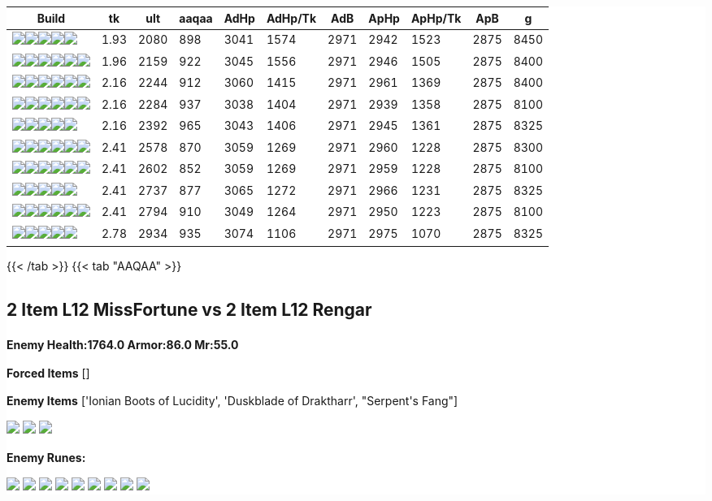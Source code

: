 



 Build |tk|ult|aaqaa|AdHp|AdHp/Tk|AdB|ApHp|ApHp/Tk|ApB|g
-|-|-|-|-|-|-|-|-|-|-
![](/item/6676.png)![](/item/6672.png)![](/item/1053.png)![](/item/1055.png)![](/item/3006.png)|1.93|2080|898|3041|1574|2971|2942|1523|2875|8450
![](/item/6672.png)![](/item/6675.png)![](/item/1001.png)![](/item/1053.png)![](/item/1055.png)![](/item/1036.png)|1.96|2159|922|3045|1556|2971|2946|1505|2875|8400
![](/item/3087.png)![](/item/6675.png)![](/item/1001.png)![](/item/1053.png)![](/item/1055.png)![](/item/1036.png)|2.16|2244|912|3060|1415|2971|2961|1369|2875|8400
![](/item/6691.png)![](/item/6672.png)![](/item/1001.png)![](/item/1053.png)![](/item/1055.png)![](/item/1036.png)|2.16|2284|937|3038|1404|2971|2939|1358|2875|8100
![](/item/6672.png)![](/item/3142.png)![](/item/1053.png)![](/item/1055.png)![](/item/1037.png)|2.16|2392|965|3043|1406|2971|2945|1361|2875|8325
![](/item/6691.png)![](/item/6694.png)![](/item/1001.png)![](/item/1053.png)![](/item/1055.png)![](/item/1036.png)|2.41|2578|870|3059|1269|2971|2960|1228|2875|8300
![](/item/6691.png)![](/item/6696.png)![](/item/1001.png)![](/item/1053.png)![](/item/1055.png)![](/item/1036.png)|2.41|2602|852|3059|1269|2971|2959|1228|2875|8100
![](/item/6696.png)![](/item/3142.png)![](/item/1053.png)![](/item/1055.png)![](/item/1037.png)|2.41|2737|877|3065|1272|2971|2966|1231|2875|8325
![](/item/6691.png)![](/item/6676.png)![](/item/1001.png)![](/item/1053.png)![](/item/1055.png)![](/item/1036.png)|2.41|2794|910|3049|1264|2971|2950|1223|2875|8100
![](/item/6676.png)![](/item/3142.png)![](/item/1053.png)![](/item/1055.png)![](/item/1037.png)|2.78|2934|935|3074|1106|2971|2975|1070|2875|8325
{{< /tab >}}
{{< tab "AAQAA" >}}

## 2 Item L12 MissFortune vs 2 Item L12 Rengar

**Enemy Health:1764.0 Armor:86.0 Mr:55.0**


**Forced Items** []








**Enemy Items** ['Ionian Boots of Lucidity', 'Duskblade of Draktharr', "Serpent's Fang"]





![](/item/3158.png)
![](/item/6691.png)
![](/item/6695.png)



**Enemy Runes:**





![](/Styles/Inspiration/FirstStrike/FirstStrike.png)
![](/Styles/Inspiration/MagicalFootwear/MagicalFootwear.png)
![](/Styles/Inspiration/FuturesMarket/FuturesMarket.png)
![](/Styles/Inspiration/CosmicInsight/CosmicInsight.png)
![](/Styles/Domination/SuddenImpact/SuddenImpact.png)
![](/Styles/Domination/TreasureHunter/TreasureHunter.png)
![](/StatMods/StatModsAdaptiveForceIcon.png)
![](/StatMods/StatModsAdaptiveForceIcon.png)
![](/StatMods/StatModsArmorIcon.png)
